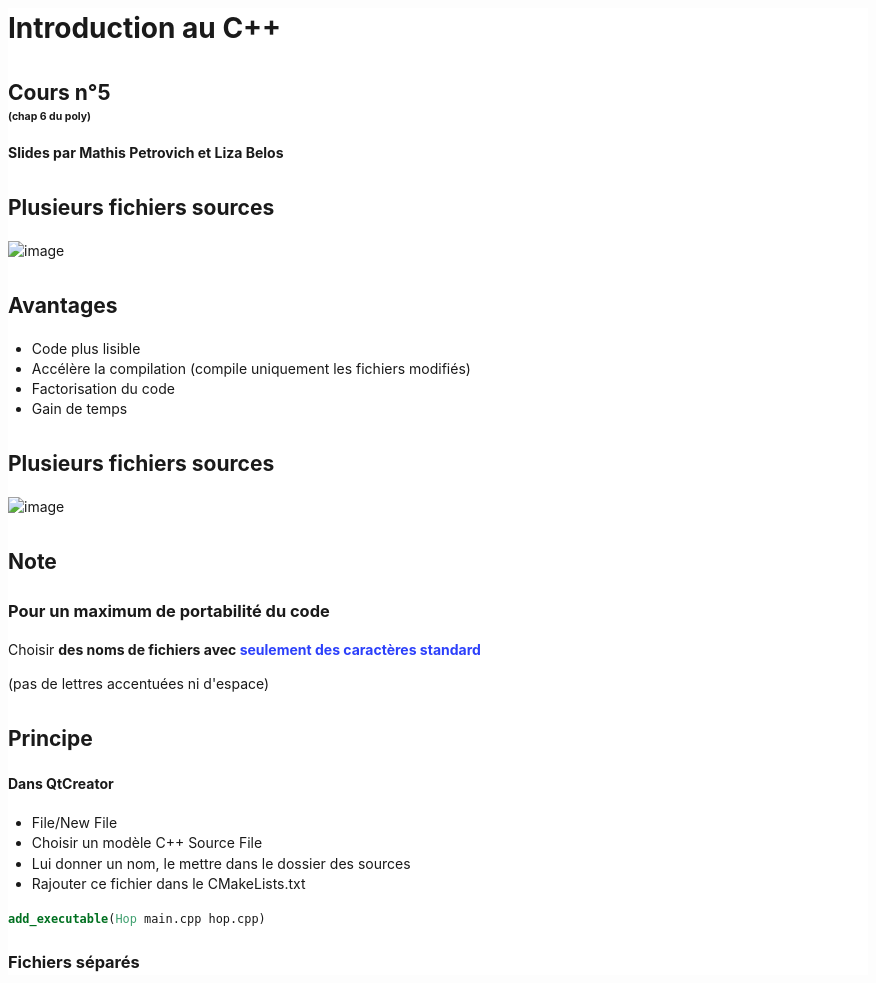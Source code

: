 # Introduction au C++
## Cours n°5 <div style="font-size:50%;">(chap 6 du poly)</div>
<span class="myname"></span>
#### Slides par  Mathis Petrovich et Liza Belos



## Plusieurs fichiers sources
![image](./images/plusieurs_fichiers.png)



## Avantages
- Code plus lisible
- Accélère la compilation (compile uniquement les fichiers modifiés)
- Factorisation du code
- Gain de temps




## Plusieurs fichiers sources
![image](./images/meme_source.png)



## Note
### Pour un maximum de portabilité du code
Choisir **des noms de fichiers avec <a style="color: #2c40fb">seulement des caractères standard</a>** 

(pas de lettres accentuées ni d'espace)



## Principe
#### Dans QtCreator
- File/New File
- Choisir un modèle C++ Source File 
- Lui donner un nom, le mettre dans le dossier des sources
- Rajouter ce fichier dans le CMakeLists.txt
```cmake
add_executable(Hop main.cpp hop.cpp)
```



### Fichiers séparés
<div class="container">
<div class="col">
